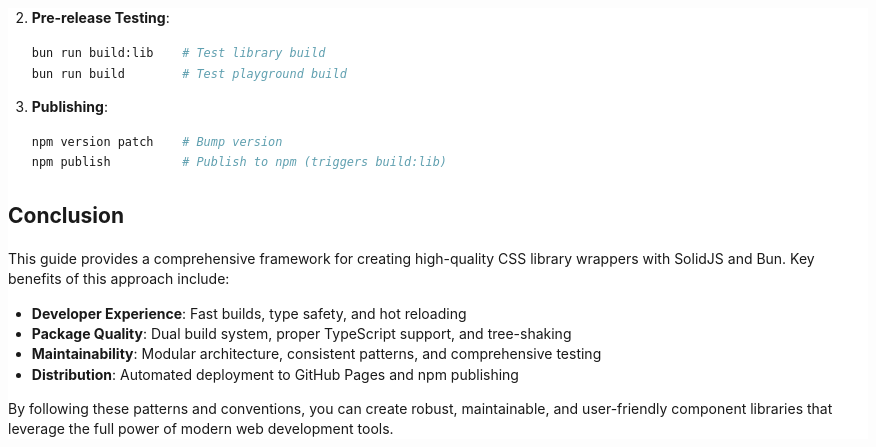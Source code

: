 2. **Pre-release Testing**:
   ```bash
   bun run build:lib    # Test library build
   bun run build        # Test playground build
   ```

3. **Publishing**:
   ```bash
   npm version patch    # Bump version
   npm publish          # Publish to npm (triggers build:lib)
   ```

## Conclusion

This guide provides a comprehensive framework for creating high-quality CSS library wrappers with SolidJS and Bun. Key benefits of this approach include:

- **Developer Experience**: Fast builds, type safety, and hot reloading
- **Package Quality**: Dual build system, proper TypeScript support, and tree-shaking
- **Maintainability**: Modular architecture, consistent patterns, and comprehensive testing
- **Distribution**: Automated deployment to GitHub Pages and npm publishing

By following these patterns and conventions, you can create robust, maintainable, and user-friendly component libraries that leverage the full power of modern web development tools.